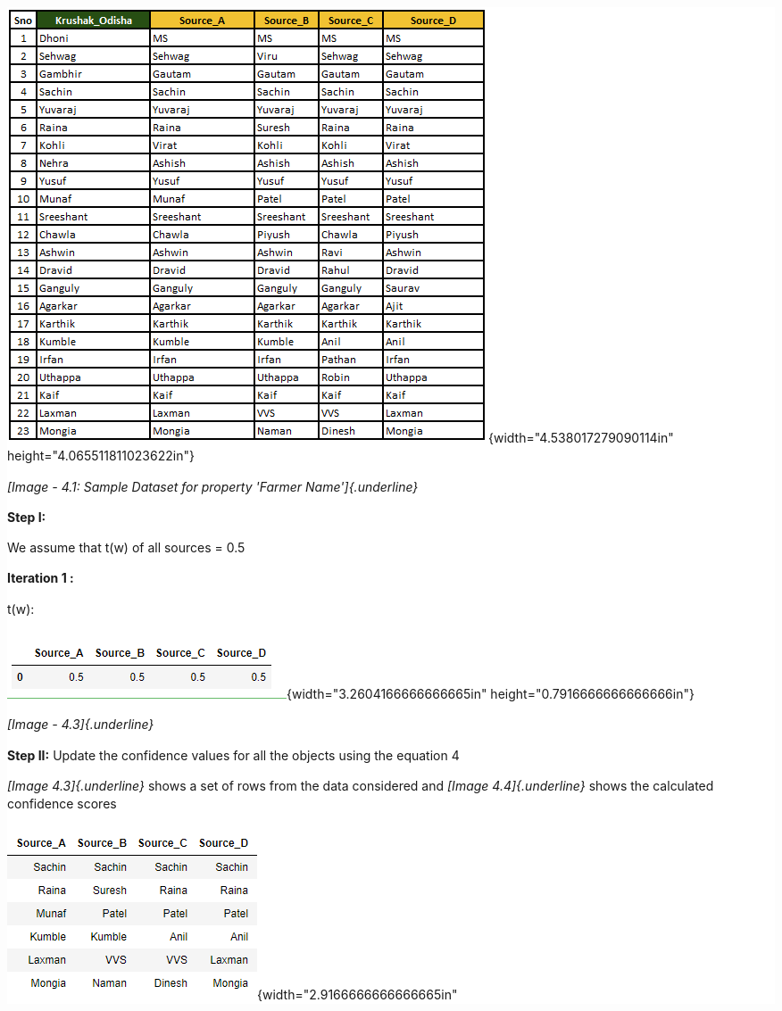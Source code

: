 ![](./myMediaFolder/media/image13.png){width="4.538017279090114in"
height="4.065511811023622in"}

*[Image - 4.1: Sample Dataset for property 'Farmer Name']{.underline}*

**Step I:**

We assume that t(w) of all sources = 0.5

**Iteration 1 :**

t(w):

![](./myMediaFolder/media/image14.png){width="3.2604166666666665in"
height="0.7916666666666666in"}

*[Image - 4.3]{.underline}*

**Step II:** Update the confidence values for all the objects using the
equation 4

*[Image 4.3]{.underline}* shows a set of rows from the data considered
and *[Image 4.4]{.underline}* shows the calculated confidence scores

![](./myMediaFolder/media/image9.png){width="2.9166666666666665in"